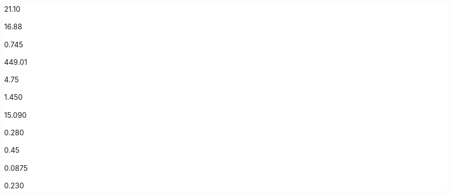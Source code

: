 21.10

</td>

<td style="text-align:right;">

16.88

</td>

<td style="text-align:right;">

0.745

</td>

<td style="text-align:right;">

449.01

</td>

<td style="text-align:right;">

4.75

</td>

<td style="text-align:right;">

1.450

</td>

<td style="text-align:right;">

15.090

</td>

<td style="text-align:right;">

0.280

</td>

<td style="text-align:right;">

0.45

</td>

<td style="text-align:right;">

0.0875

</td>

<td style="text-align:right;">

0.230

</td>

<td style="text-align:right;">
